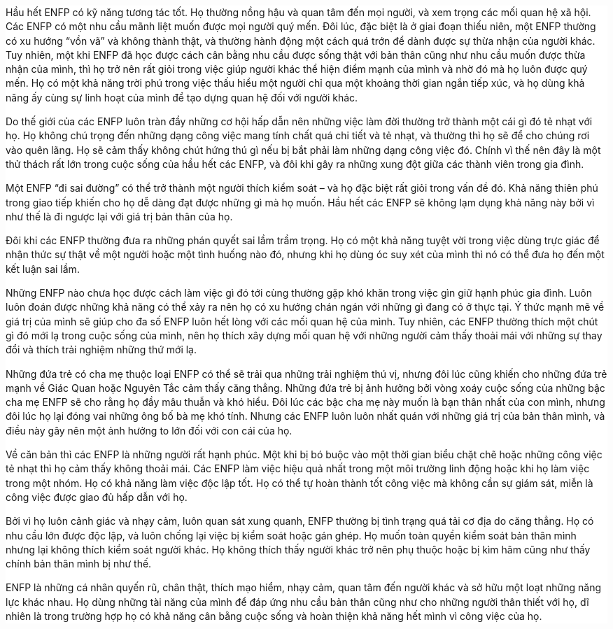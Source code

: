 Hầu hết ENFP có kỹ năng tương tác tốt. Họ thường nồng hậu và quan tâm đến mọi người, và xem trọng các mối quan hệ xã hội. Các ENFP có một nhu cầu mãnh liệt muốn được mọi người quý mến. Đôi lúc, đặc biệt là ở giai đoạn thiếu niên, một ENFP thường có xu hướng “vồn vã” và không thành thật, và thường hành động một cách quá trớn để dành được sự thừa nhận của người khác. Tuy nhiên, một khi ENFP đã học được cách cân bằng nhu cầu được sống thật với bản thân cũng như nhu cầu muốn được thừa nhận của mình, thì họ trở nên rất giỏi trong việc giúp người khác thể hiện điểm mạnh của mình và nhờ đó mà họ luôn được quý mến. Họ có một khả năng trời phú trong việc thấu hiểu một người chỉ qua một khoảng thời gian ngắn tiếp xúc, và họ dùng khả năng ấy cùng sự linh hoạt của mình để tạo dựng quan hệ đối với người khác.

Do thế giới của các ENFP luôn tràn đầy những cơ hội hấp dẫn nên những việc làm đời thường trở thành một cái gì đó tẻ nhạt với họ. Họ không chú trọng đến những dạng công việc mang tính chất quá chi tiết và tẻ nhạt, và thường thì họ sẽ để cho chúng rơi vào quên lãng. Họ sẽ cảm thấy không chút hứng thú gì nếu bị bắt phải làm những dạng công việc đó. Chính vì thế nên đây là một thử thách rất lớn trong cuộc sống của hầu hết các ENFP, và đôi khi gây ra những xung đột giữa các thành viên trong gia đình.

Một ENFP “đi sai đường” có thể trở thành một người thích kiểm soát – và họ đặc biệt rất giỏi trong vấn đề đó. Khả năng thiên phú trong giao tiếp khiến cho họ dễ dàng đạt được những gì mà họ muốn. Hầu hết các ENFP sẽ không lạm dụng khả năng này bởi vì như thế là đi ngược lại với giá trị bản thân của họ.

Đôi khi các ENFP thường đưa ra những phán quyết sai lầm trầm trọng. Họ có một khả năng tuyệt vời trong việc dùng trực giác để nhận thức sự thật về một người hoặc một tình huống nào đó, nhưng khi họ dùng óc suy xét của mình thì nó có thể đưa họ đến một kết luận sai lầm.

Những ENFP nào chưa học được cách làm việc gì đó tới cùng thường gặp khó khăn trong việc gìn giữ hạnh phúc gia đình. Luôn luôn đoán được những khả năng có thể xảy ra nên họ có xu hướng chán ngán với những gì đang có ở thực tại. Ý thức mạnh mẽ về giá trị của mình sẽ giúp cho đa số ENFP luôn hết lòng với các mối quan hệ của mình. Tuy nhiên, các ENFP thường thích một chút gì đó mới lạ trong cuộc sống của mình, nên họ thích xây dựng mối quan hệ với những người cảm thấy thoải mái với những sự thay đổi và thích trải nghiệm những thứ mới lạ.

Những đứa trẻ có cha mẹ thuộc loại ENFP có thể sẽ trải qua những trải nghiệm thú vị, nhưng đôi lúc cũng khiến cho những đứa trẻ mạnh về Giác Quan hoặc Nguyên Tắc cảm thấy căng thẳng. Những đứa trẻ bị ảnh hưởng bởi vòng xoáy cuộc sống của những bậc cha mẹ ENFP sẽ cho rằng họ đầy mâu thuẫn và khó hiểu. Đôi lúc các bậc cha mẹ này muốn là bạn thân nhất của con mình, nhưng đôi lúc họ lại đóng vai những ông bố bà mẹ khó tính. Nhưng các ENFP luôn luôn nhất quán với những giá trị của bản thân mình, và điều này gây nên một ảnh hưởng to lớn đối với con cái của họ.

Về căn bản thì các ENFP là những người rất hạnh phúc. Một khi bị bó buộc vào một thời gian biểu chặt chẽ hoặc những công việc tẻ nhạt thì họ cảm thấy không thoải mái. Các ENFP làm việc hiệu quả nhất trong một môi trường linh động hoặc khi họ làm việc trong một nhóm. Họ có khả năng làm việc độc lập tốt. Họ có thể tự hoàn thành tốt công việc mà không cần sự giám sát, miễn là công việc được giao đủ hấp dẫn với họ.

Bởi vì họ luôn cảnh giác và nhạy cảm, luôn quan sát xung quanh, ENFP thường bị tình trạng quá tải cơ địa do căng thẳng. Họ có nhu cầu lớn được độc lập, và luôn chống lại việc bị kiểm soát hoặc gán ghép. Họ muốn toàn quyền kiểm soát bản thân mình nhưng lại không thích kiểm soát người khác. Họ không thích thấy người khác trở nên phụ thuộc hoặc bị kìm hãm cũng như thấy chính bản thân mình bị như thế.

ENFP là những cá nhân quyến rũ, chân thật, thích mạo hiểm, nhạy cảm, quan tâm đến người khác và sở hữu một loạt những năng lực khác nhau. Họ dùng những tài năng của mình để đáp ứng nhu cầu bản thân cũng như cho những người thân thiết với họ, dĩ nhiên là trong trường hợp họ có khả năng cân bằng cuộc sống và hoàn thiện khả năng hết mình vì công việc của họ.
